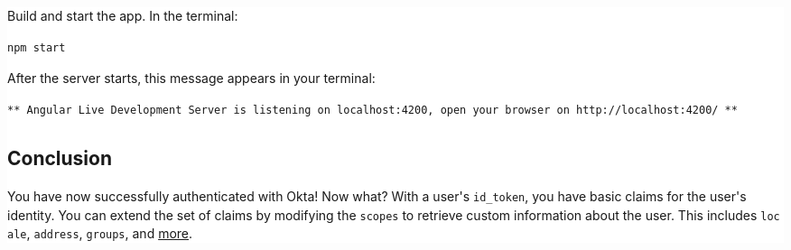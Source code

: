 Build and start the app. In the terminal:

```bash
npm start
```

After the server starts, this message appears in your terminal:

`** Angular Live Development Server is listening on localhost:4200, open your browser on http://localhost:4200/ **`

## Conclusion

You have now successfully authenticated with Okta! Now what? With a user's `id_token`, you have basic claims for the user's identity. You can extend the set of claims by modifying the `scopes` to retrieve custom information about the user. This includes `locale`, `address`, `groups`, and [more](/docs/references/api/oidc/).
